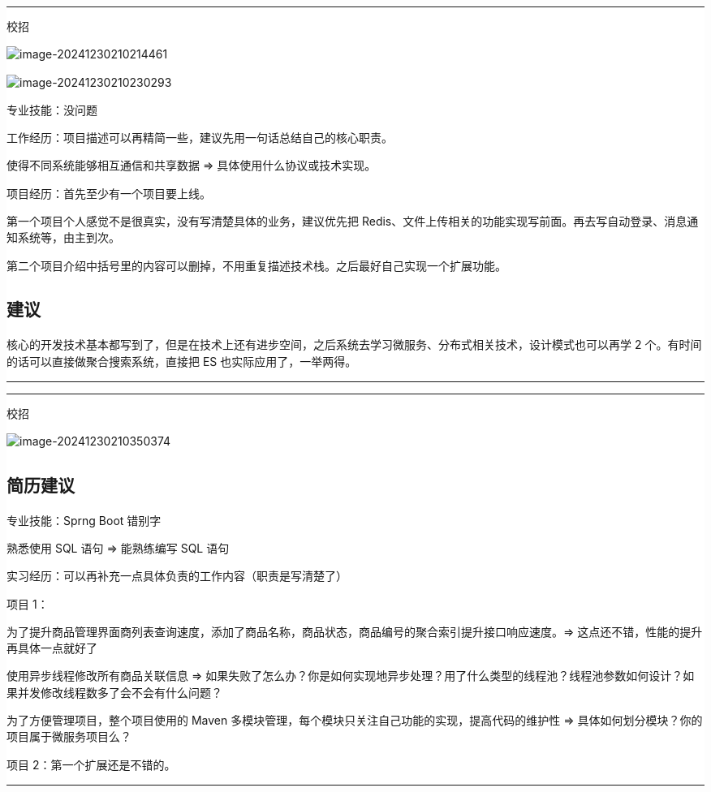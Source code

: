 






---

校招

![image-20241230210214461](https://images73.oss-cn-beijing.aliyuncs.com/img/image-20241230210214461.png)

![image-20241230210230293](https://images73.oss-cn-beijing.aliyuncs.com/img/image-20241230210230293.png)

专业技能：没问题

工作经历：项目描述可以再精简一些，建议先用一句话总结自己的核心职责。

使得不同系统能够相互通信和共享数据 => 具体使用什么协议或技术实现。

项目经历：首先至少有一个项目要上线。

第一个项目个人感觉不是很真实，没有写清楚具体的业务，建议优先把 Redis、文件上传相关的功能实现写前面。再去写自动登录、消息通知系统等，由主到次。

第二个项目介绍中括号里的内容可以删掉，不用重复描述技术栈。之后最好自己实现一个扩展功能。

## 建议

核心的开发技术基本都写到了，但是在技术上还有进步空间，之后系统去学习微服务、分布式相关技术，设计模式也可以再学 2 个。有时间的话可以直接做聚合搜索系统，直接把 ES 也实际应用了，一举两得。

---









---

校招

![image-20241230210350374](https://images73.oss-cn-beijing.aliyuncs.com/img/image-20241230210350374.png)

## 简历建议

专业技能：Sprng Boot 错别字

熟悉使用 SQL 语句 => 能熟练编写 SQL 语句

实习经历：可以再补充一点具体负责的工作内容（职责是写清楚了）

项目 1：

为了提升商品管理界面商列表查询速度，添加了商品名称，商品状态，商品编号的聚合索引提升接口响应速度。=> 这点还不错，性能的提升再具体一点就好了

使用异步线程修改所有商品关联信息 => 如果失败了怎么办？你是如何实现地异步处理？用了什么类型的线程池？线程池参数如何设计？如果并发修改线程数多了会不会有什么问题？

为了方便管理项目，整个项目使用的 Maven 多模块管理，每个模块只关注自己功能的实现，提高代码的维护性 => 具体如何划分模块？你的项目属于微服务项目么？

项目 2：第一个扩展还是不错的。

---